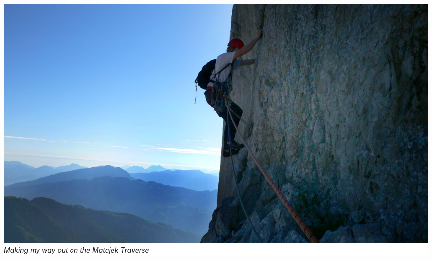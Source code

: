 <a href="images/scaryround.jpg"><img src="images/scaryround.jpg"></a><br>
<i>Making my way out on the Matajek Traverse</i>
</td></tr>
<tr><td>